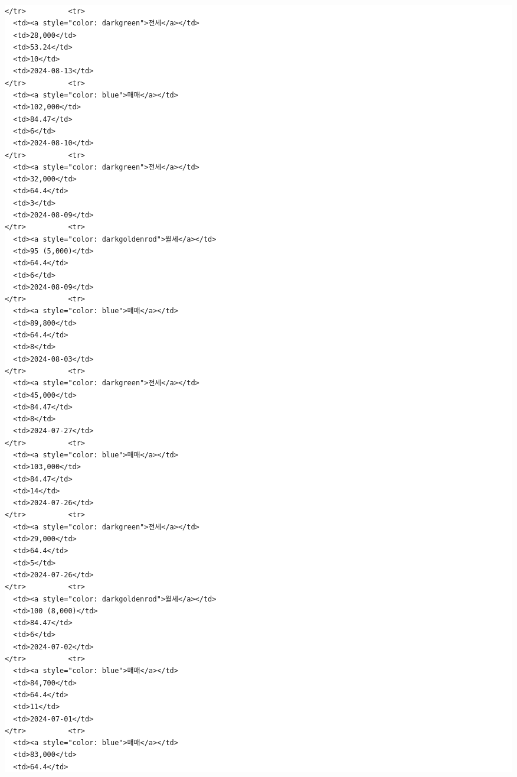     </tr>          <tr>
      <td><a style="color: darkgreen">전세</a></td>
      <td>28,000</td>
      <td>53.24</td>
      <td>10</td>
      <td>2024-08-13</td>
    </tr>          <tr>
      <td><a style="color: blue">매매</a></td>
      <td>102,000</td>
      <td>84.47</td>
      <td>6</td>
      <td>2024-08-10</td>
    </tr>          <tr>
      <td><a style="color: darkgreen">전세</a></td>
      <td>32,000</td>
      <td>64.4</td>
      <td>3</td>
      <td>2024-08-09</td>
    </tr>          <tr>
      <td><a style="color: darkgoldenrod">월세</a></td>
      <td>95 (5,000)</td>
      <td>64.4</td>
      <td>6</td>
      <td>2024-08-09</td>
    </tr>          <tr>
      <td><a style="color: blue">매매</a></td>
      <td>89,800</td>
      <td>64.4</td>
      <td>8</td>
      <td>2024-08-03</td>
    </tr>          <tr>
      <td><a style="color: darkgreen">전세</a></td>
      <td>45,000</td>
      <td>84.47</td>
      <td>8</td>
      <td>2024-07-27</td>
    </tr>          <tr>
      <td><a style="color: blue">매매</a></td>
      <td>103,000</td>
      <td>84.47</td>
      <td>14</td>
      <td>2024-07-26</td>
    </tr>          <tr>
      <td><a style="color: darkgreen">전세</a></td>
      <td>29,000</td>
      <td>64.4</td>
      <td>5</td>
      <td>2024-07-26</td>
    </tr>          <tr>
      <td><a style="color: darkgoldenrod">월세</a></td>
      <td>100 (8,000)</td>
      <td>84.47</td>
      <td>6</td>
      <td>2024-07-02</td>
    </tr>          <tr>
      <td><a style="color: blue">매매</a></td>
      <td>84,700</td>
      <td>64.4</td>
      <td>11</td>
      <td>2024-07-01</td>
    </tr>          <tr>
      <td><a style="color: blue">매매</a></td>
      <td>83,000</td>
      <td>64.4</td>